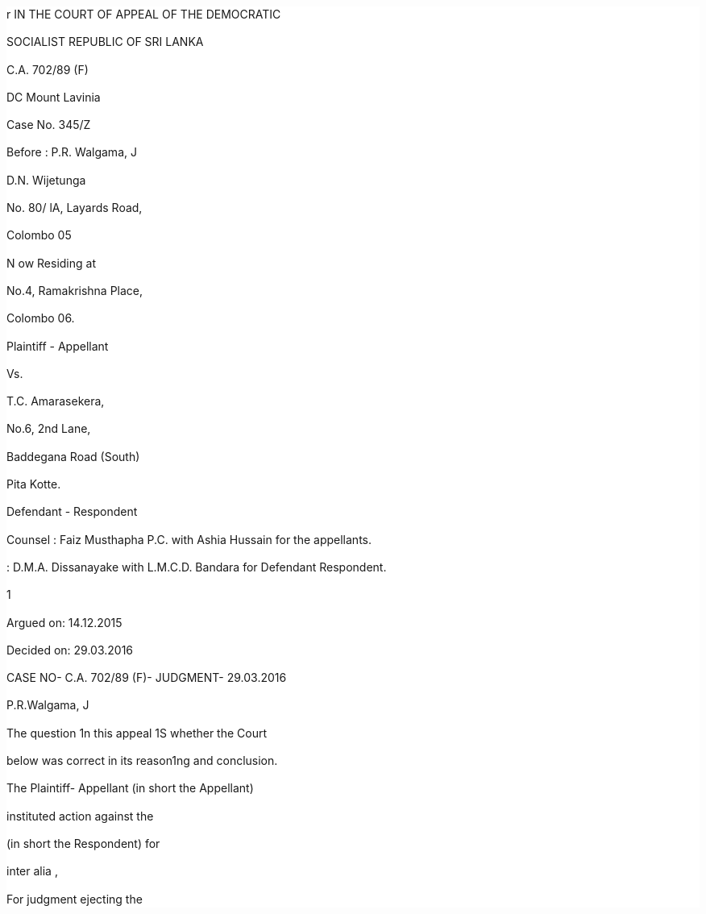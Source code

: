 r IN THE COURT OF APPEAL OF THE DEMOCRATIC

SOCIALIST REPUBLIC OF SRI LANKA

C.A. 702/89 (F)

DC Mount Lavinia

Case No. 345/Z

Before : P.R. Walgama, J

D.N. Wijetunga

No. 80/ lA, Layards Road,

Colombo 05

N ow Residing at

No.4, Ramakrishna Place,

Colombo 06.

Plaintiff - Appellant

Vs.

T.C. Amarasekera,

No.6, 2nd Lane,

Baddegana Road (South)

Pita Kotte.

Defendant - Respondent

Counsel : Faiz Musthapha P.C. with Ashia Hussain for the appellants.

: D.M.A. Dissanayake with L.M.C.D. Bandara for Defendant Respondent.

1

Argued on: 14.12.2015

Decided on: 29.03.2016

CASE NO- C.A. 702/89 (F)- JUDGMENT- 29.03.2016

P.R.Walgama, J

The question 1n this appeal 1S whether the Court

below was correct in its reason1ng and conclusion.

The Plaintiff- Appellant (in short the Appellant)

instituted action against the

(in short the Respondent) for

inter alia ,

For judgment ejecting the
